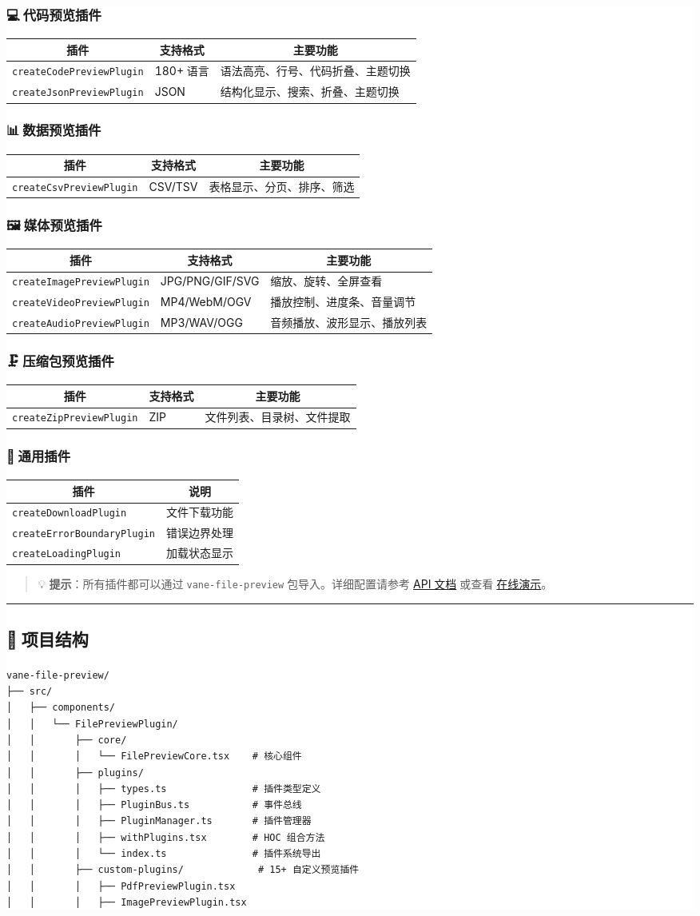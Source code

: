 ### 💻 代码预览插件

| 插件                        | 支持格式 | 主要功能                           |
| --------------------------- | -------- | ---------------------------------- |
| `createCodePreviewPlugin`   | 180+ 语言 | 语法高亮、行号、代码折叠、主题切换 |
| `createJsonPreviewPlugin`   | JSON     | 结构化显示、搜索、折叠、主题切换   |

### 📊 数据预览插件

| 插件                        | 支持格式 | 主要功能                           |
| --------------------------- | -------- | ---------------------------------- |
| `createCsvPreviewPlugin`    | CSV/TSV  | 表格显示、分页、排序、筛选         |

### 🖼️ 媒体预览插件

| 插件                        | 支持格式 | 主要功能                           |
| --------------------------- | -------- | ---------------------------------- |
| `createImagePreviewPlugin`  | JPG/PNG/GIF/SVG | 缩放、旋转、全屏查看        |
| `createVideoPreviewPlugin`  | MP4/WebM/OGV | 播放控制、进度条、音量调节     |
| `createAudioPreviewPlugin`  | MP3/WAV/OGG | 音频播放、波形显示、播放列表   |

### 🗜️ 压缩包预览插件

| 插件                        | 支持格式 | 主要功能                           |
| --------------------------- | -------- | ---------------------------------- |
| `createZipPreviewPlugin`    | ZIP      | 文件列表、目录树、文件提取         |

### 🔧 通用插件

| 插件                        | 说明                               |
| --------------------------- | ---------------------------------- |
| `createDownloadPlugin`      | 文件下载功能                       |
| `createErrorBoundaryPlugin` | 错误边界处理                       |
| `createLoadingPlugin`       | 加载状态显示                       |

> 💡 **提示**：所有插件都可以通过 `vane-file-preview` 包导入。详细配置请参考 [API 文档](#api-文档) 或查看 [在线演示](https://chinavane.netlify.app/)。

---

## 📂 项目结构

```
vane-file-preview/
├── src/
│   ├── components/
│   │   └── FilePreviewPlugin/
│   │       ├── core/
│   │       │   └── FilePreviewCore.tsx    # 核心组件
│   │       ├── plugins/
│   │       │   ├── types.ts               # 插件类型定义
│   │       │   ├── PluginBus.ts           # 事件总线
│   │       │   ├── PluginManager.ts       # 插件管理器
│   │       │   ├── withPlugins.tsx        # HOC 组合方法
│   │       │   └── index.ts               # 插件系统导出
│   │       ├── custom-plugins/             # 15+ 自定义预览插件
│   │       │   ├── PdfPreviewPlugin.tsx
│   │       │   ├── ImagePreviewPlugin.tsx
```